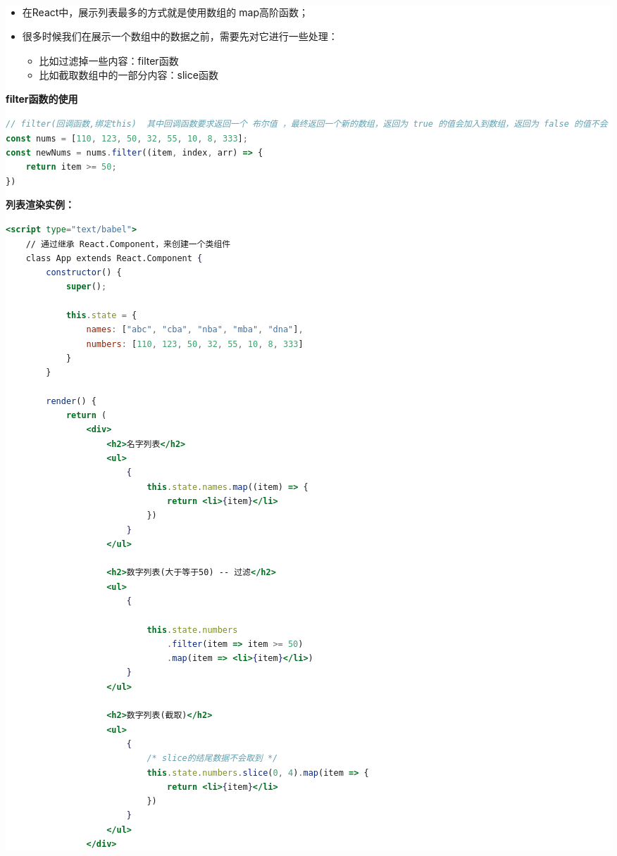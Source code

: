   - 在React中，展示列表最多的方式就是使用数组的 map高阶函数；

  

- 很多时候我们在展示一个数组中的数据之前，需要先对它进行一些处理： 
  - 比如过滤掉一些内容：filter函数
  - 比如截取数组中的一部分内容：slice函数



**filter函数的使用**

```jsx
// filter(回调函数,绑定this)  其中回调函数要求返回一个 布尔值 ，最终返回一个新的数组，返回为 true 的值会加入到数组，返回为 false 的值不会
const nums = [110, 123, 50, 32, 55, 10, 8, 333];
const newNums = nums.filter((item, index, arr) => {
    return item >= 50;
})
```



**列表渲染实例：**

```jsx
<script type="text/babel">
    // 通过继承 React.Component，来创建一个类组件
    class App extends React.Component {
        constructor() {
            super();

            this.state = {
                names: ["abc", "cba", "nba", "mba", "dna"],
                numbers: [110, 123, 50, 32, 55, 10, 8, 333]
            }
        }

        render() {
            return (
                <div>
                    <h2>名字列表</h2>
                    <ul>
                        {
                            this.state.names.map((item) => {
                                return <li>{item}</li>
                            })
                        }
                    </ul>

                    <h2>数字列表(大于等于50) -- 过滤</h2>
                    <ul>
                        {

                            this.state.numbers
                                .filter(item => item >= 50)
                                .map(item => <li>{item}</li>)
                        }
                    </ul>

                    <h2>数字列表(截取)</h2>
                    <ul>
                        {
                            /* slice的结尾数据不会取到 */
                            this.state.numbers.slice(0, 4).map(item => {
                                return <li>{item}</li>
                            })
                        }
                    </ul>
                </div>
```